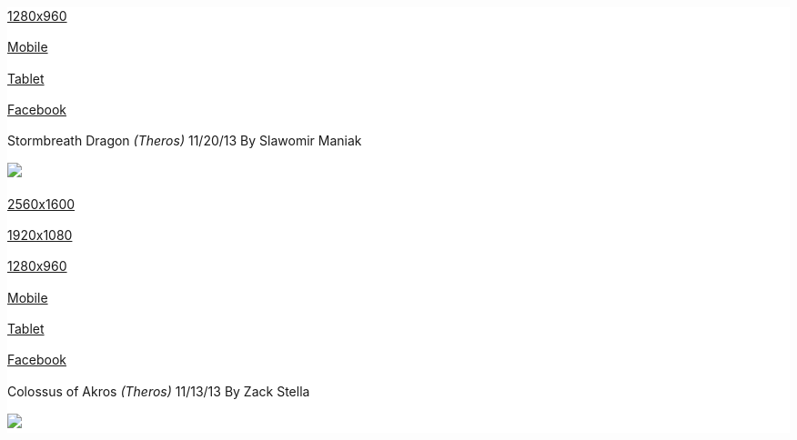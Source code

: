  [1280x960](http://magic.wizards.com/sites/mtg/files/images/wallpaper/StormbreathDragon_THEROS_1280x960_Wallpaper.jpg)  

 [Mobile](http://magic.wizards.com/sites/mtg/files/images/wallpaper/StormbreathDragon_THEROS_iPhone_Wallpaper.jpg)  

 [Tablet](http://magic.wizards.com/sites/mtg/files/images/wallpaper/StormbreathDragon_Theros_iPad_Wallpaper.jpg)  

 [Facebook](http://magic.wizards.com/sites/mtg/files/images/wallpaper/StormbreathDragon_THEROS_Facebook_Wallpaper.jpg)  

 

 Stormbreath Dragon 
 *(Theros)* 
 11/20/13 
 By Slawomir Maniak  



 

[![](http://magic.wizards.com/sites/mtg/files/styles/large/public/images/wallpaper/Colossus-of-Akros_THEROS_2560x1600_Wallpaper.jpg?itok=9maa1K1T)](http://magic.wizards.com/sites/mtg/files/images/wallpaper/Colossus-of-Akros_THEROS_2560x1600_Wallpaper.jpg) 

 
 


 [2560x1600](http://magic.wizards.com/sites/mtg/files/images/wallpaper/Colossus-of-Akros_THEROS_2560x1600_Wallpaper.jpg)  

 [1920x1080](http://magic.wizards.com/sites/mtg/files/images/wallpaper/Colossus-of-Akros_THEROS_1920x1080_Wallpaper.jpg)  

 [1280x960](http://magic.wizards.com/sites/mtg/files/images/wallpaper/Colossus-of-Akros_THEROS_1280x960_Wallpaper.jpg)  

 [Mobile](http://magic.wizards.com/sites/mtg/files/images/wallpaper/Colossus-of-Akros_THEROS_iPhone_Wallpaper.jpg)  

 [Tablet](http://magic.wizards.com/sites/mtg/files/images/wallpaper/Colossus-of-Akros_THEROS_iPad_Wallpaper.jpg)  

 [Facebook](http://magic.wizards.com/sites/mtg/files/images/wallpaper/Colossus-of-Akros_THEROS_Facebook_Wallpaper.jpg)  

 

 Colossus of Akros 
 *(Theros)* 
 11/13/13 
 By Zack Stella 



 

[![](http://magic.wizards.com/sites/mtg/files/styles/large/public/images/wallpaper/NekusartheMindrazer_2560x1600_Wallpaper.jpg?itok=nhs1T2Py)](http://magic.wizards.com/sites/mtg/files/images/wallpaper/NekusartheMindrazer_2560x1600_Wallpaper.jpg) 

 